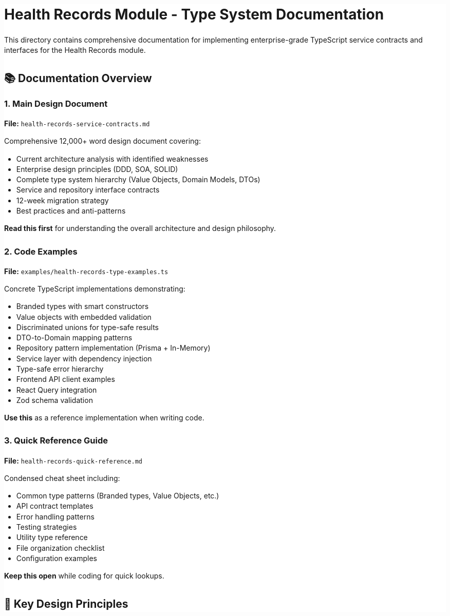 # Health Records Module - Type System Documentation

This directory contains comprehensive documentation for implementing enterprise-grade TypeScript service contracts and interfaces for the Health Records module.

## 📚 Documentation Overview

### 1. **Main Design Document**
**File:** `health-records-service-contracts.md`

Comprehensive 12,000+ word design document covering:
- Current architecture analysis with identified weaknesses
- Enterprise design principles (DDD, SOA, SOLID)
- Complete type system hierarchy (Value Objects, Domain Models, DTOs)
- Service and repository interface contracts
- 12-week migration strategy
- Best practices and anti-patterns

**Read this first** for understanding the overall architecture and design philosophy.

### 2. **Code Examples**
**File:** `examples/health-records-type-examples.ts`

Concrete TypeScript implementations demonstrating:
- Branded types with smart constructors
- Value objects with embedded validation
- Discriminated unions for type-safe results
- DTO-to-Domain mapping patterns
- Repository pattern implementation (Prisma + In-Memory)
- Service layer with dependency injection
- Type-safe error hierarchy
- Frontend API client examples
- React Query integration
- Zod schema validation

**Use this** as a reference implementation when writing code.

### 3. **Quick Reference Guide**
**File:** `health-records-quick-reference.md`

Condensed cheat sheet including:
- Common type patterns (Branded types, Value Objects, etc.)
- API contract templates
- Error handling patterns
- Testing strategies
- Utility type reference
- File organization checklist
- Configuration examples

**Keep this open** while coding for quick lookups.

## 🎯 Key Design Principles
